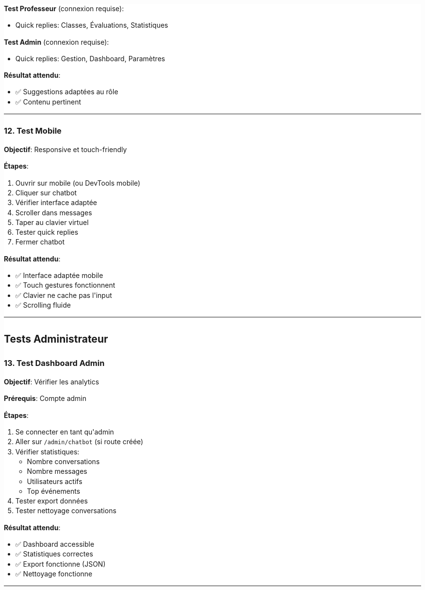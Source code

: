 **Test Professeur** (connexion requise):
- Quick replies: Classes, Évaluations, Statistiques

**Test Admin** (connexion requise):
- Quick replies: Gestion, Dashboard, Paramètres

**Résultat attendu**:
- ✅ Suggestions adaptées au rôle
- ✅ Contenu pertinent

---

### 12. Test Mobile
**Objectif**: Responsive et touch-friendly

**Étapes**:
1. Ouvrir sur mobile (ou DevTools mobile)
2. Cliquer sur chatbot
3. Vérifier interface adaptée
4. Scroller dans messages
5. Taper au clavier virtuel
6. Tester quick replies
7. Fermer chatbot

**Résultat attendu**:
- ✅ Interface adaptée mobile
- ✅ Touch gestures fonctionnent
- ✅ Clavier ne cache pas l'input
- ✅ Scrolling fluide

---

## Tests Administrateur

### 13. Test Dashboard Admin
**Objectif**: Vérifier les analytics

**Prérequis**: Compte admin

**Étapes**:
1. Se connecter en tant qu'admin
2. Aller sur `/admin/chatbot` (si route créée)
3. Vérifier statistiques:
   - Nombre conversations
   - Nombre messages
   - Utilisateurs actifs
   - Top événements
4. Tester export données
5. Tester nettoyage conversations

**Résultat attendu**:
- ✅ Dashboard accessible
- ✅ Statistiques correctes
- ✅ Export fonctionne (JSON)
- ✅ Nettoyage fonctionne

---